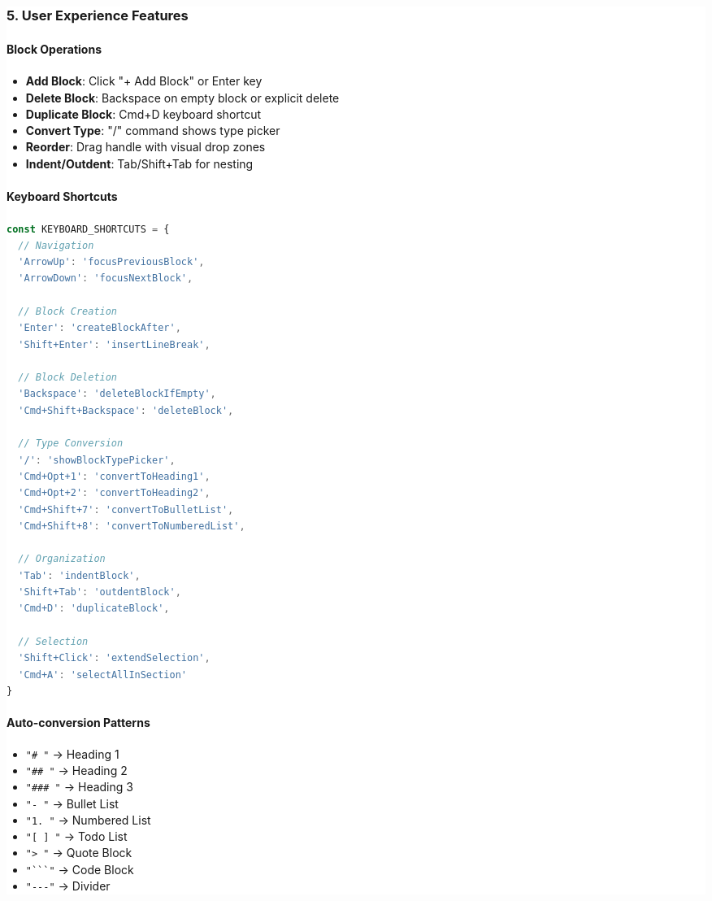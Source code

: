 ### 5. User Experience Features

#### Block Operations
- **Add Block**: Click "+ Add Block" or Enter key
- **Delete Block**: Backspace on empty block or explicit delete
- **Duplicate Block**: Cmd+D keyboard shortcut
- **Convert Type**: "/" command shows type picker
- **Reorder**: Drag handle with visual drop zones
- **Indent/Outdent**: Tab/Shift+Tab for nesting

#### Keyboard Shortcuts
```typescript
const KEYBOARD_SHORTCUTS = {
  // Navigation
  'ArrowUp': 'focusPreviousBlock',
  'ArrowDown': 'focusNextBlock',
  
  // Block Creation
  'Enter': 'createBlockAfter',
  'Shift+Enter': 'insertLineBreak',
  
  // Block Deletion
  'Backspace': 'deleteBlockIfEmpty',
  'Cmd+Shift+Backspace': 'deleteBlock',
  
  // Type Conversion
  '/': 'showBlockTypePicker',
  'Cmd+Opt+1': 'convertToHeading1',
  'Cmd+Opt+2': 'convertToHeading2',
  'Cmd+Shift+7': 'convertToBulletList',
  'Cmd+Shift+8': 'convertToNumberedList',
  
  // Organization
  'Tab': 'indentBlock',
  'Shift+Tab': 'outdentBlock',
  'Cmd+D': 'duplicateBlock',
  
  // Selection
  'Shift+Click': 'extendSelection',
  'Cmd+A': 'selectAllInSection'
}
```

#### Auto-conversion Patterns
- `"# "` → Heading 1
- `"## "` → Heading 2  
- `"### "` → Heading 3
- `"- "` → Bullet List
- `"1. "` → Numbered List
- `"[ ] "` → Todo List
- `"> "` → Quote Block
- `"```"` → Code Block
- `"---"` → Divider
